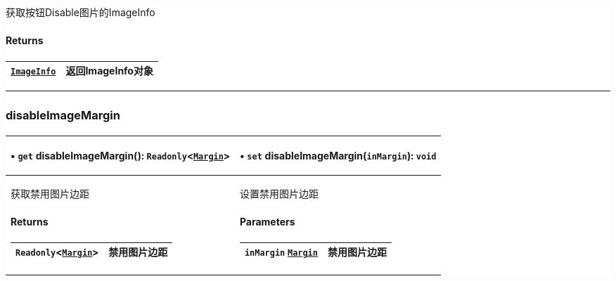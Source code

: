 </th>
</tr></thead>
<tbody><tr>
<td style="text-align: left">


获取按钮Disable图片的ImageInfo

#### Returns

| [`ImageInfo`](mw.ImageInfo.md) | 返回ImageInfo对象 |
| :------ | :------ |

</td>
</tr></tbody>
</table>

___

### disableImageMargin <Score text="disableImageMargin" /> 

<table class="get-set-table">
<thead><tr>
<th style="text-align: left">

• `get` **disableImageMargin**(): `Readonly`<[`Margin`](mw.Margin.md)\> <Badge type="tip" text="client" />

</th>
<th style="text-align: left">

• `set` **disableImageMargin**(`inMargin`): `void` <Badge type="tip" text="client" />

</th>
</tr></thead>
<tbody><tr>
<td style="text-align: left">


获取禁用图片边距

#### Returns

| `Readonly`<[`Margin`](mw.Margin.md)\> | 禁用图片边距 |
| :------ | :------ |


</td>
<td style="text-align: left">


设置禁用图片边距

#### Parameters

| `inMargin` [`Margin`](mw.Margin.md) | 禁用图片边距 |
| :------ | :------ |



</td>
</tr></tbody>
</table>
